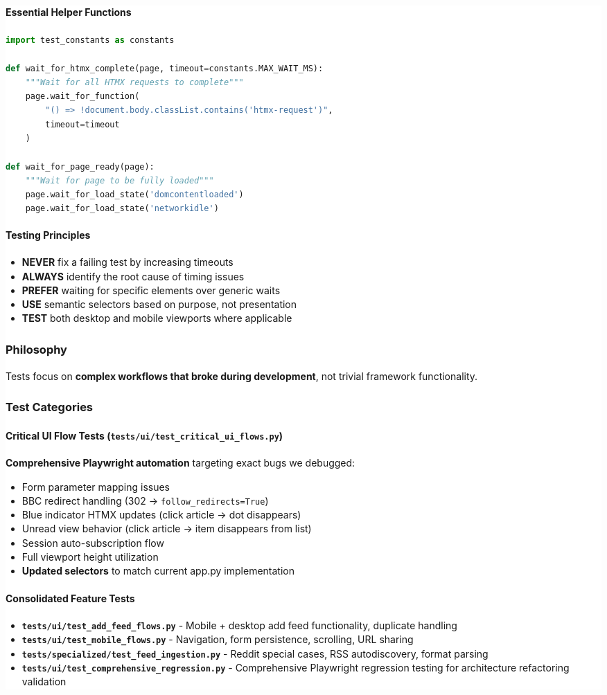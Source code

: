 #### Essential Helper Functions

```python
import test_constants as constants

def wait_for_htmx_complete(page, timeout=constants.MAX_WAIT_MS):
    """Wait for all HTMX requests to complete"""
    page.wait_for_function(
        "() => !document.body.classList.contains('htmx-request')",
        timeout=timeout
    )

def wait_for_page_ready(page):
    """Wait for page to be fully loaded"""
    page.wait_for_load_state('domcontentloaded')
    page.wait_for_load_state('networkidle')
```

#### Testing Principles

- **NEVER** fix a failing test by increasing timeouts
- **ALWAYS** identify the root cause of timing issues
- **PREFER** waiting for specific elements over generic waits
- **USE** semantic selectors based on purpose, not presentation
- **TEST** both desktop and mobile viewports where applicable

### Philosophy
Tests focus on **complex workflows that broke during development**, not trivial framework functionality.

### Test Categories

#### Critical UI Flow Tests (`tests/ui/test_critical_ui_flows.py`) 
**Comprehensive Playwright automation** targeting exact bugs we debugged:
- Form parameter mapping issues
- BBC redirect handling (302 → `follow_redirects=True`)
- Blue indicator HTMX updates (click article → dot disappears)
- Unread view behavior (click article → item disappears from list)
- Session auto-subscription flow
- Full viewport height utilization
- **Updated selectors** to match current app.py implementation

#### Consolidated Feature Tests
- **`tests/ui/test_add_feed_flows.py`** - Mobile + desktop add feed functionality, duplicate handling
- **`tests/ui/test_mobile_flows.py`** - Navigation, form persistence, scrolling, URL sharing
- **`tests/specialized/test_feed_ingestion.py`** - Reddit special cases, RSS autodiscovery, format parsing
- **`tests/ui/test_comprehensive_regression.py`** - Comprehensive Playwright regression testing for architecture refactoring validation
